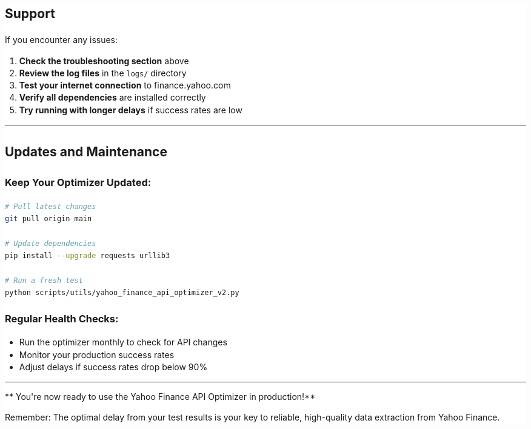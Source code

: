 
## Support

If you encounter any issues:

1. **Check the troubleshooting section** above
2. **Review the log files** in the `logs/` directory
3. **Test your internet connection** to finance.yahoo.com
4. **Verify all dependencies** are installed correctly
5. **Try running with longer delays** if success rates are low

---

## Updates and Maintenance

### Keep Your Optimizer Updated:
```bash
# Pull latest changes
git pull origin main

# Update dependencies
pip install --upgrade requests urllib3

# Run a fresh test
python scripts/utils/yahoo_finance_api_optimizer_v2.py
```

### Regular Health Checks:
- Run the optimizer monthly to check for API changes
- Monitor your production success rates
- Adjust delays if success rates drop below 90%

---

** You're now ready to use the Yahoo Finance API Optimizer in production!**

Remember: The optimal delay from your test results is your key to reliable, high-quality data extraction from Yahoo Finance.